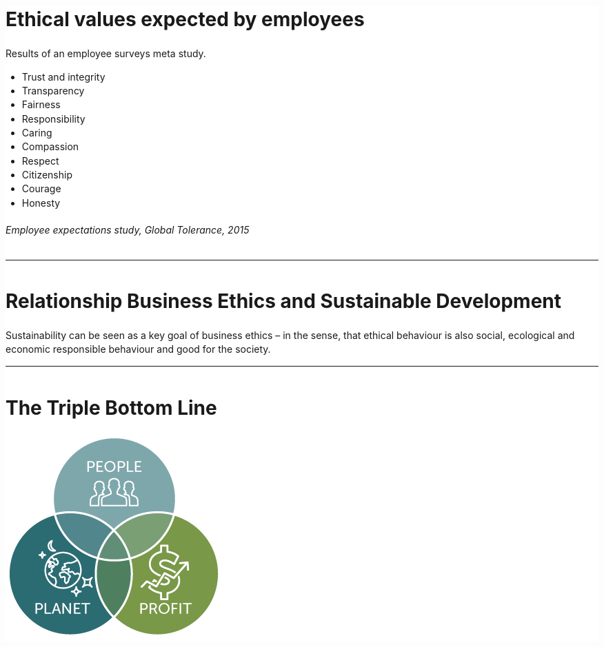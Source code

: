 # Ethical values expected by employees    

<div class="cols">

<div class="col">

Results of an employee surveys meta study.
</div>

<div class="col">

- Trust and integrity
- Transparency
- Fairness
- Responsibility
- Caring 
- Compassion
- Respect
- Citizenship
- Courage
- Honesty

</div>
</div>

###### Employee expectations study, Global Tolerance, 2015


---

# Relationship Business Ethics and Sustainable Development

Sustainability can be seen as a key goal of business ethics – in the sense, that ethical behaviour is also social, ecological and economic responsible behaviour and good for the society.


---

# The Triple Bottom Line

![bg right:40% contain](images/pt02_slide12_img1_313x295.png)
